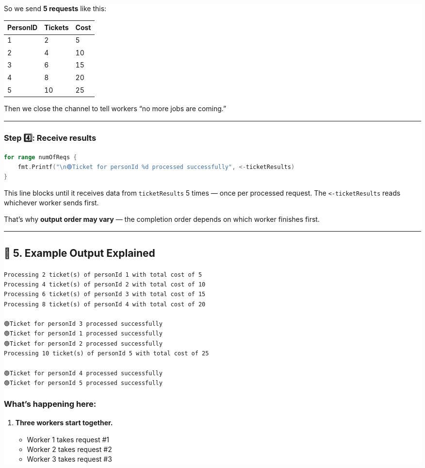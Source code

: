 So we send **5 requests** like this:

| PersonID | Tickets | Cost |
| -------- | ------- | ---- |
| 1        | 2       | 5    |
| 2        | 4       | 10   |
| 3        | 6       | 15   |
| 4        | 8       | 20   |
| 5        | 10      | 25   |

Then we close the channel to tell workers “no more jobs are coming.”

---

### Step 4️⃣: Receive results

```go
for range numOfReqs {
	fmt.Printf("\n🟢Ticket for personId %d processed successfully", <-ticketResults)
}
```

This line blocks until it receives data from `ticketResults` 5 times — once per processed request.
The `<-ticketResults` reads whichever worker sends first.

That’s why **output order may vary** — the completion order depends on which worker finishes first.

---

## 🧾 5. Example Output Explained

```
Processing 2 ticket(s) of personId 1 with total cost of 5
Processing 4 ticket(s) of personId 2 with total cost of 10
Processing 6 ticket(s) of personId 3 with total cost of 15
Processing 8 ticket(s) of personId 4 with total cost of 20

🟢Ticket for personId 3 processed successfully
🟢Ticket for personId 1 processed successfully
🟢Ticket for personId 2 processed successfully
Processing 10 ticket(s) of personId 5 with total cost of 25

🟢Ticket for personId 4 processed successfully
🟢Ticket for personId 5 processed successfully
```

### What’s happening here:

1. **Three workers start together.**

   * Worker 1 takes request #1
   * Worker 2 takes request #2
   * Worker 3 takes request #3
